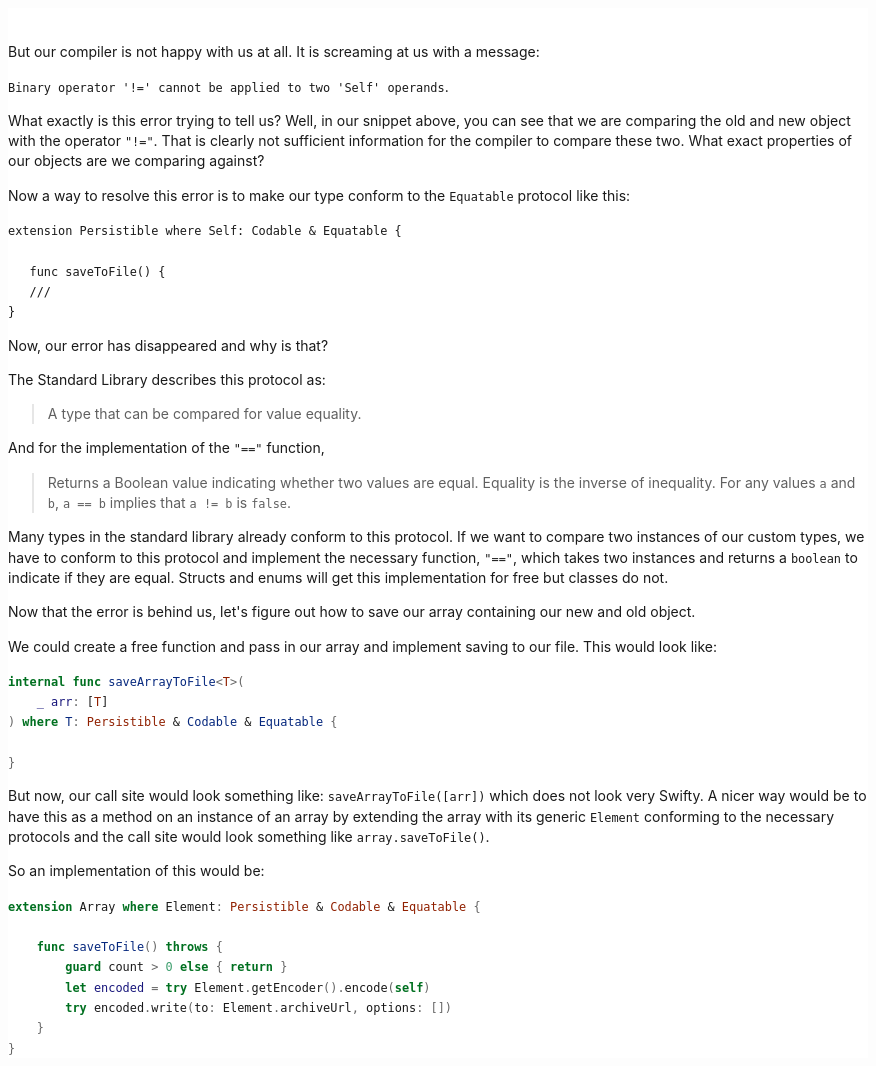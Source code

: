 <br/>

But our compiler is not happy with us at all. It is screaming at us with a message:

`Binary operator '!=' cannot be applied to two 'Self' operands`.

What exactly is this error trying to tell us? Well, in our snippet above, you can see that we are comparing the old and new object with the operator `"!="`. That is clearly not sufficient information for the compiler to compare these two. What exact properties of our objects are we comparing against?

Now a way to resolve this error is to make our type conform to the `Equatable` protocol like this:
```swift{1}
extension Persistible where Self: Codable & Equatable {

   func saveToFile() {
   ///
}
```

Now, our error has disappeared and why is that?

The Standard Library describes this protocol as:
> A type that can be compared for value equality.

And for the implementation of the `"=="` function,
> Returns a Boolean value indicating whether two values are equal.
> Equality is the inverse of inequality. For any values `a` and `b`,
> `a == b` implies that `a != b` is `false`.

Many types in the standard library already conform to this protocol. If we want to compare two instances of our custom types, we have to conform to this protocol and implement the necessary function, `"=="`, which takes two instances and returns a `boolean` to indicate if they are equal. Structs and enums will get this implementation for free but classes do not.

Now that the error is behind us, let's figure out how to save our array containing our new and old object.

We could create a free function and pass in our array and implement saving to our file. This would look like:
```swift
internal func saveArrayToFile<T>(
    _ arr: [T]
) where T: Persistible & Codable & Equatable {

}
```
But now, our call site would look something like: `saveArrayToFile([arr])` which does not look very Swifty. A nicer way would be to have this as a method on an instance of an array by extending the array with its generic `Element` conforming to the necessary protocols and the call site would look something like `array.saveToFile()`.

So an implementation of this would be:

```swift
extension Array where Element: Persistible & Codable & Equatable {

    func saveToFile() throws {
        guard count > 0 else { return }
        let encoded = try Element.getEncoder().encode(self)
        try encoded.write(to: Element.archiveUrl, options: [])
    }
}
```
